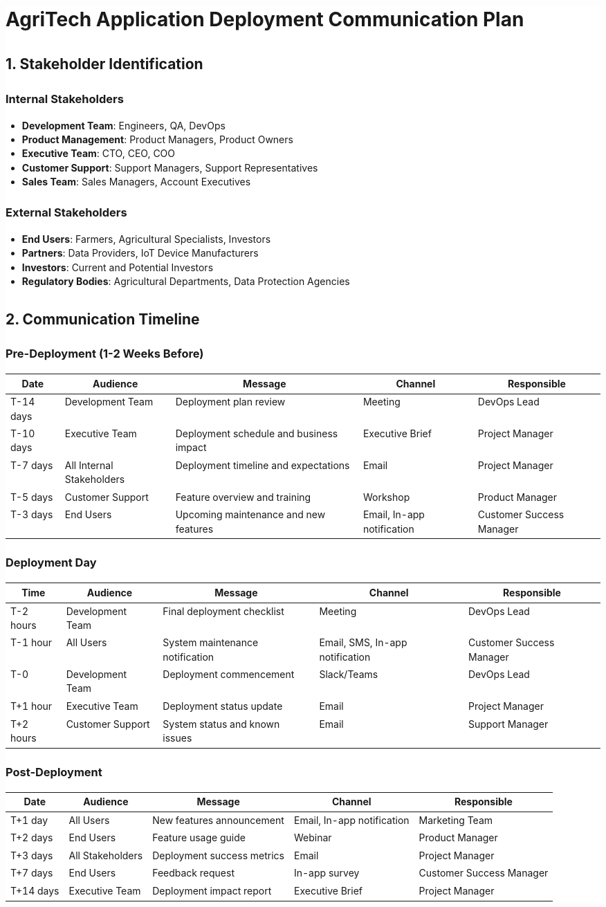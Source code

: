 # AgriTech Application Deployment Communication Plan

## 1. Stakeholder Identification

### Internal Stakeholders
- **Development Team**: Engineers, QA, DevOps
- **Product Management**: Product Managers, Product Owners
- **Executive Team**: CTO, CEO, COO
- **Customer Support**: Support Managers, Support Representatives
- **Sales Team**: Sales Managers, Account Executives

### External Stakeholders
- **End Users**: Farmers, Agricultural Specialists, Investors
- **Partners**: Data Providers, IoT Device Manufacturers
- **Investors**: Current and Potential Investors
- **Regulatory Bodies**: Agricultural Departments, Data Protection Agencies

## 2. Communication Timeline

### Pre-Deployment (1-2 Weeks Before)
| Date | Audience | Message | Channel | Responsible |
|------|----------|---------|---------|-------------|
| T-14 days | Development Team | Deployment plan review | Meeting | DevOps Lead |
| T-10 days | Executive Team | Deployment schedule and business impact | Executive Brief | Project Manager |
| T-7 days | All Internal Stakeholders | Deployment timeline and expectations | Email | Project Manager |
| T-5 days | Customer Support | Feature overview and training | Workshop | Product Manager |
| T-3 days | End Users | Upcoming maintenance and new features | Email, In-app notification | Customer Success Manager |

### Deployment Day
| Time | Audience | Message | Channel | Responsible |
|------|----------|---------|---------|-------------|
| T-2 hours | Development Team | Final deployment checklist | Meeting | DevOps Lead |
| T-1 hour | All Users | System maintenance notification | Email, SMS, In-app notification | Customer Success Manager |
| T-0 | Development Team | Deployment commencement | Slack/Teams | DevOps Lead |
| T+1 hour | Executive Team | Deployment status update | Email | Project Manager |
| T+2 hours | Customer Support | System status and known issues | Email | Support Manager |

### Post-Deployment
| Date | Audience | Message | Channel | Responsible |
|------|----------|---------|---------|-------------|
| T+1 day | All Users | New features announcement | Email, In-app notification | Marketing Team |
| T+2 days | End Users | Feature usage guide | Webinar | Product Manager |
| T+3 days | All Stakeholders | Deployment success metrics | Email | Project Manager |
| T+7 days | End Users | Feedback request | In-app survey | Customer Success Manager |
| T+14 days | Executive Team | Deployment impact report | Executive Brief | Project Manager |
